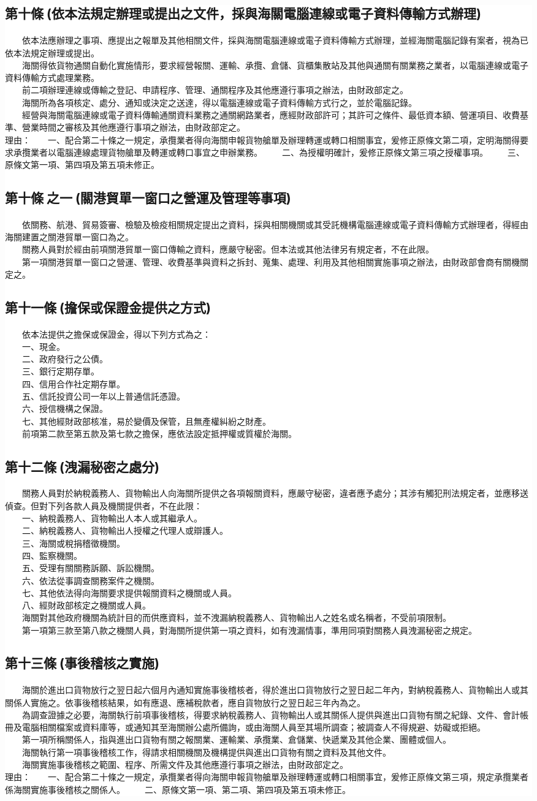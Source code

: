 
第十條 (依本法規定辦理或提出之文件，採與海關電腦連線或電子資料傳輸方式辦理)
---------------------------------------------------------------------------
　　依本法應辦理之事項、應提出之報單及其他相關文件，採與海關電腦連線或電子資料傳輸方式辦理，並經海關電腦記錄有案者，視為已依本法規定辦理或提出。  
　　海關得依貨物通關自動化實施情形，要求經營報關、運輸、承攬、倉儲、貨櫃集散站及其他與通關有關業務之業者，以電腦連線或電子資料傳輸方式處理業務。  
　　前二項辦理連線或傳輸之登記、申請程序、管理、通關程序及其他應遵行事項之辦法，由財政部定之。  
　　海關所為各項核定、處分、通知或決定之送達，得以電腦連線或電子資料傳輸方式行之，並於電腦記錄。  
　　經營與海關電腦連線或電子資料傳輸通關資料業務之通關網路業者，應經財政部許可；其許可之條件、最低資本額、營運項目、收費基準、營業時間之審核及其他應遵行事項之辦法，由財政部定之。  
理由：　　一、配合第二十條之一規定，承攬業者得向海關申報貨物艙單及辦理轉運或轉口相關事宜，爰修正原條文第二項，定明海關得要求承攬業者以電腦連線處理貨物艙單及轉運或轉口事宜之申辦業務。
　　二、為授權明確計，爰修正原條文第三項之授權事項。
　　三、原條文第一項、第四項及第五項未修正。

第十條 之一 (關港貿單一窗口之營運及管理等事項)
----------------------------------------------
　　依關務、航港、貿易簽審、檢驗及檢疫相關規定提出之資料，採與相關機關或其受託機構電腦連線或電子資料傳輸方式辦理者，得經由海關建置之關港貿單一窗口為之。  
　　關務人員對於經由前項關港貿單一窗口傳輸之資料，應嚴守秘密。但本法或其他法律另有規定者，不在此限。  
　　第一項關港貿單一窗口之營運、管理、收費基準與資料之拆封、蒐集、處理、利用及其他相關實施事項之辦法，由財政部會商有關機關定之。  


第十一條 (擔保或保證金提供之方式)
---------------------------------
　　依本法提供之擔保或保證金，得以下列方式為之：  
　　一、現金。  
　　二、政府發行之公債。  
　　三、銀行定期存單。  
　　四、信用合作社定期存單。  
　　五、信託投資公司一年以上普通信託憑證。  
　　六、授信機構之保證。  
　　七、其他經財政部核准，易於變價及保管，且無產權糾紛之財產。  
　　前項第二款至第五款及第七款之擔保，應依法設定抵押權或質權於海關。  


第十二條 (洩漏秘密之處分)
-------------------------
　　關務人員對於納稅義務人、貨物輸出人向海關所提供之各項報關資料，應嚴守秘密，違者應予處分；其涉有觸犯刑法規定者，並應移送偵查。但對下列各款人員及機關提供者，不在此限：  
　　一、納稅義務人、貨物輸出人本人或其繼承人。  
　　二、納稅義務人、貨物輸出人授權之代理人或辯護人。  
　　三、海關或稅捐稽徵機關。  
　　四、監察機關。  
　　五、受理有關關務訴願、訴訟機關。  
　　六、依法從事調查關務案件之機關。  
　　七、其他依法得向海關要求提供報關資料之機關或人員。  
　　八、經財政部核定之機關或人員。  
　　海關對其他政府機關為統計目的而供應資料，並不洩漏納稅義務人、貨物輸出人之姓名或名稱者，不受前項限制。  
　　第一項第三款至第八款之機關人員，對海關所提供第一項之資料，如有洩漏情事，準用同項對關務人員洩漏秘密之規定。  


第十三條 (事後稽核之實施)
-------------------------
　　海關於進出口貨物放行之翌日起六個月內通知實施事後稽核者，得於進出口貨物放行之翌日起二年內，對納稅義務人、貨物輸出人或其關係人實施之。依事後稽核結果，如有應退、應補稅款者，應自貨物放行之翌日起三年內為之。  
　　為調查證據之必要，海關執行前項事後稽核，得要求納稅義務人、貨物輸出人或其關係人提供與進出口貨物有關之紀錄、文件、會計帳冊及電腦相關檔案或資料庫等，或通知其至海關辦公處所備詢，或由海關人員至其場所調查；被調查人不得規避、妨礙或拒絕。  
　　第一項所稱關係人，指與進出口貨物有關之報關業、運輸業、承攬業、倉儲業、快遞業及其他企業、團體或個人。  
　　海關執行第一項事後稽核工作，得請求相關機關及機構提供與進出口貨物有關之資料及其他文件。  
　　海關實施事後稽核之範圍、程序、所需文件及其他應遵行事項之辦法，由財政部定之。  
理由：　　一、配合第二十條之一規定，承攬業者得向海關申報貨物艙單及辦理轉運或轉口相關事宜，爰修正原條文第三項，規定承攬業者係海關實施事後稽核之關係人。
　　二、原條文第一項、第二項、第四項及第五項未修正。
